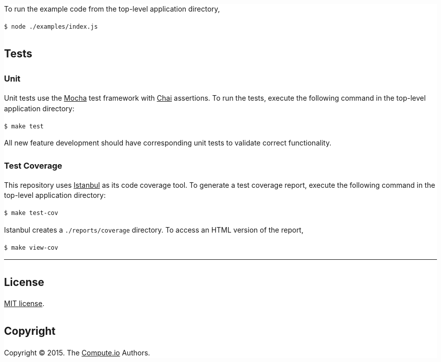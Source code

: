 To run the example code from the top-level application directory,

``` bash
$ node ./examples/index.js
```


## Tests

### Unit

Unit tests use the [Mocha](http://mochajs.org/) test framework with [Chai](http://chaijs.com) assertions. To run the tests, execute the following command in the top-level application directory:

``` bash
$ make test
```

All new feature development should have corresponding unit tests to validate correct functionality.


### Test Coverage

This repository uses [Istanbul](https://github.com/gotwarlost/istanbul) as its code coverage tool. To generate a test coverage report, execute the following command in the top-level application directory:

``` bash
$ make test-cov
```

Istanbul creates a `./reports/coverage` directory. To access an HTML version of the report,

``` bash
$ make view-cov
```


---
## License

[MIT license](http://opensource.org/licenses/MIT).


## Copyright

Copyright &copy; 2015. The [Compute.io](https://github.com/compute-io) Authors.


[npm-image]: http://img.shields.io/npm/v/distributions-triangular-pdf.svg
[npm-url]: https://npmjs.org/package/distributions-triangular-pdf

[travis-image]: http://img.shields.io/travis/distributions-io/triangular-pdf/master.svg
[travis-url]: https://travis-ci.org/distributions-io/triangular-pdf

[codecov-image]: https://img.shields.io/codecov/c/github/distributions-io/triangular-pdf/master.svg
[codecov-url]: https://codecov.io/github/distributions-io/triangular-pdf?branch=master

[dependencies-image]: http://img.shields.io/david/distributions-io/triangular-pdf.svg
[dependencies-url]: https://david-dm.org/distributions-io/triangular-pdf

[dev-dependencies-image]: http://img.shields.io/david/dev/distributions-io/triangular-pdf.svg
[dev-dependencies-url]: https://david-dm.org/dev/distributions-io/triangular-pdf

[github-issues-image]: http://img.shields.io/github/issues/distributions-io/triangular-pdf.svg
[github-issues-url]: https://github.com/distributions-io/triangular-pdf/issues
